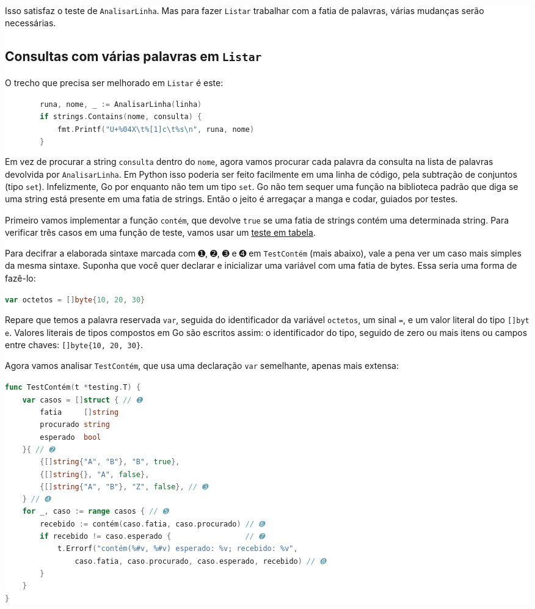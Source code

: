Isso satisfaz o teste de `AnalisarLinha`. Mas para fazer `Listar` trabalhar com a fatia de palavras, várias mudanças serão necessárias.

## Consultas com várias palavras em `Listar`

O trecho que precisa ser melhorado em `Listar` é este:

```go
		runa, nome, _ := AnalisarLinha(linha)
		if strings.Contains(nome, consulta) {
		 	fmt.Printf("U+%04X\t%[1]c\t%s\n", runa, nome)
		}
```

Em vez de procurar a string `consulta` dentro do `nome`, agora vamos procurar cada palavra da consulta na lista de palavras devolvida por `AnalisarLinha`. Em Python isso poderia ser feito facilmente em uma linha de código, pela subtração de conjuntos (tipo `set`). Infelizmente, Go por enquanto não tem um tipo `set`. Go não tem sequer uma função na biblioteca padrão que diga se uma string está presente em uma fatia de strings. Então o jeito é arregaçar a manga e codar, guiados por testes.

Primeiro vamos implementar a função `contém`, que devolve `true` se uma fatia de strings contém uma determinada string. Para verificar três casos em uma função de teste, vamos usar um [teste em tabela](https://golang.org/doc/code.html#Testing).

Para decifrar a elaborada sintaxe marcada com ➊, ➋, ➌ e ➍ em `TestContém` (mais abaixo), vale a pena ver um caso mais simples da mesma sintaxe. Suponha que você quer declarar e inicializar uma variável com uma fatia de bytes. Essa seria uma forma de fazê-lo:

```go
var octetos = []byte{10, 20, 30}
```

Repare que temos a palavra reservada `var`, seguida do identificador da variável `octetos`, um sinal `=`, e um valor literal do tipo `[]byte`. Valores literais de tipos compostos em Go são escritos assim: o identificador do tipo, seguido de zero ou mais itens ou campos entre chaves: `[]byte{10, 20, 30}`.

Agora vamos analisar `TestContém`, que usa uma declaração `var` semelhante, apenas mais extensa:

```go
func TestContém(t *testing.T) {
	var casos = []struct { // ➊
		fatia     []string
		procurado string
		esperado  bool
	}{ // ➋
		{[]string{"A", "B"}, "B", true},
		{[]string{}, "A", false},
		{[]string{"A", "B"}, "Z", false}, // ➌
	} // ➍
	for _, caso := range casos { // ➎
		recebido := contém(caso.fatia, caso.procurado) // ➏
		if recebido != caso.esperado {                 // ➐
			t.Errorf("contém(%#v, %#v) esperado: %v; recebido: %v",
				caso.fatia, caso.procurado, caso.esperado, recebido) // ➑
		}
	}
}
```
